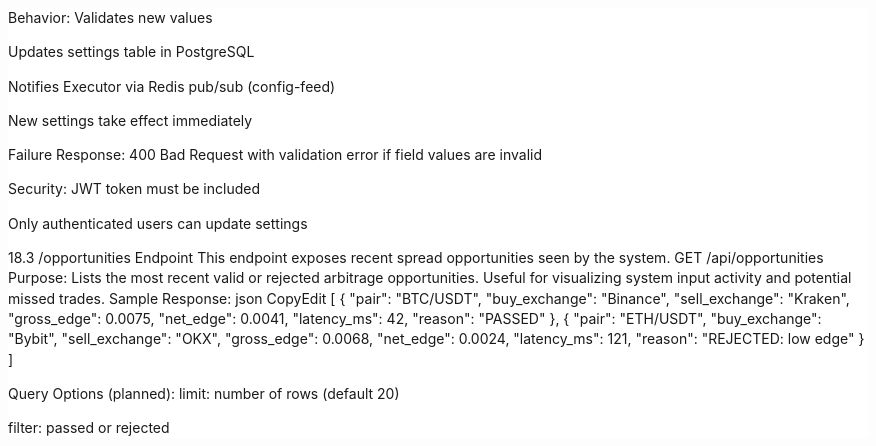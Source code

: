 Behavior:
Validates new values


Updates settings table in PostgreSQL


Notifies Executor via Redis pub/sub (config-feed)


New settings take effect immediately


Failure Response:
400 Bad Request with validation error if field values are invalid


Security:
JWT token must be included


Only authenticated users can update settings



18.3 /opportunities Endpoint
This endpoint exposes recent spread opportunities seen by the system.
GET /api/opportunities
Purpose: Lists the most recent valid or rejected arbitrage opportunities. Useful for visualizing system input activity and potential missed trades.
Sample Response:
json
CopyEdit
[
  {
    "pair": "BTC/USDT",
    "buy_exchange": "Binance",
    "sell_exchange": "Kraken",
    "gross_edge": 0.0075,
    "net_edge": 0.0041,
    "latency_ms": 42,
    "reason": "PASSED"
  },
  {
    "pair": "ETH/USDT",
    "buy_exchange": "Bybit",
    "sell_exchange": "OKX",
    "gross_edge": 0.0068,
    "net_edge": 0.0024,
    "latency_ms": 121,
    "reason": "REJECTED: low edge"
  }
]

Query Options (planned):
limit: number of rows (default 20)


filter: passed or rejected
